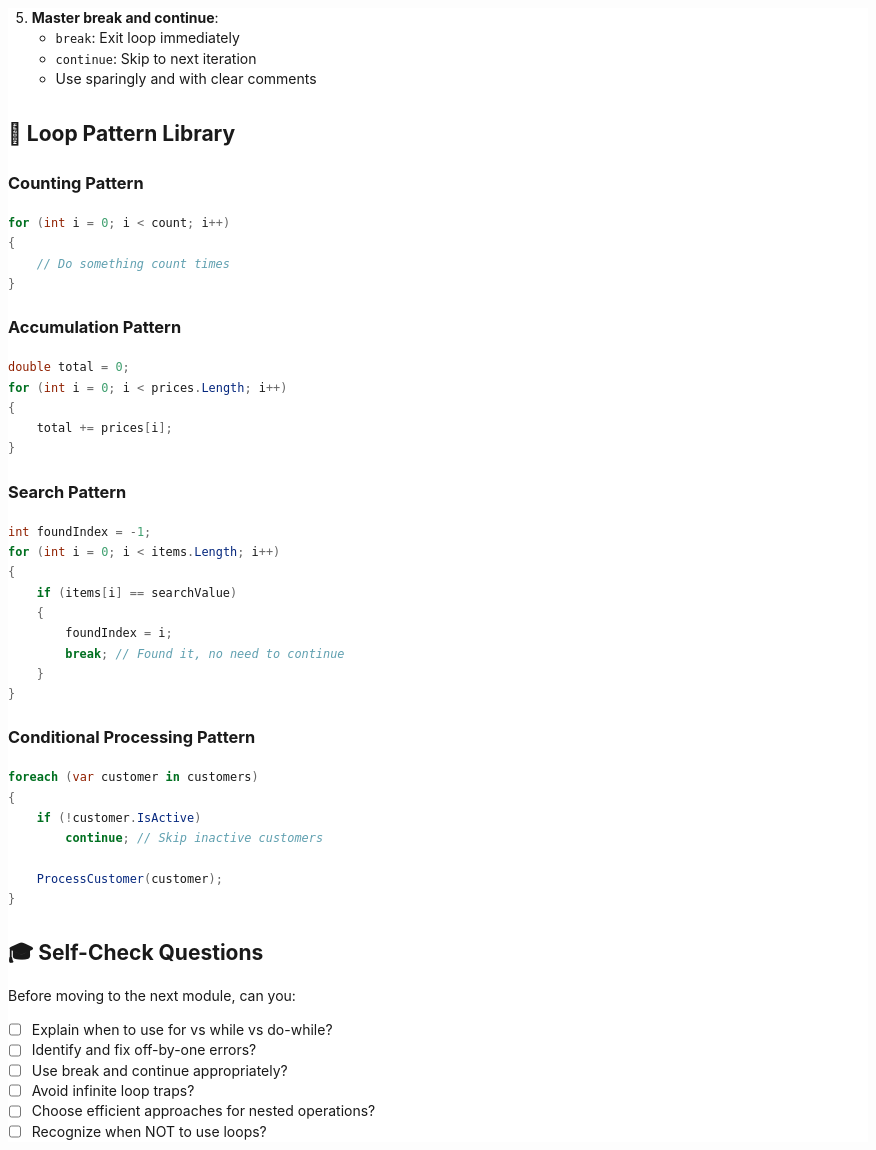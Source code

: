 5. **Master break and continue**:
   - `break`: Exit loop immediately
   - `continue`: Skip to next iteration
   - Use sparingly and with clear comments

## 🔄 Loop Pattern Library

### Counting Pattern
```csharp
for (int i = 0; i < count; i++)
{
    // Do something count times
}
```

### Accumulation Pattern
```csharp
double total = 0;
for (int i = 0; i < prices.Length; i++)
{
    total += prices[i];
}
```

### Search Pattern
```csharp
int foundIndex = -1;
for (int i = 0; i < items.Length; i++)
{
    if (items[i] == searchValue)
    {
        foundIndex = i;
        break; // Found it, no need to continue
    }
}
```

### Conditional Processing Pattern
```csharp
foreach (var customer in customers)
{
    if (!customer.IsActive)
        continue; // Skip inactive customers
        
    ProcessCustomer(customer);
}
```

## 🎓 Self-Check Questions

Before moving to the next module, can you:
- [ ] Explain when to use for vs while vs do-while?
- [ ] Identify and fix off-by-one errors?
- [ ] Use break and continue appropriately?
- [ ] Avoid infinite loop traps?
- [ ] Choose efficient approaches for nested operations?
- [ ] Recognize when NOT to use loops?
